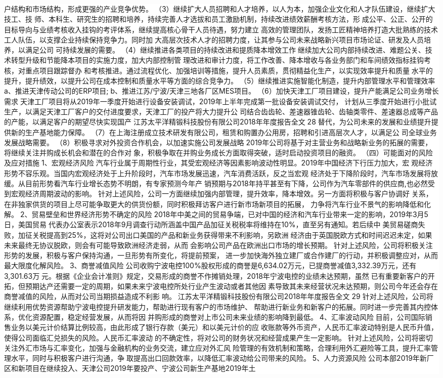 户结构和市场结构，形成更强的产业竞争优势。
（3）继续扩大人员招聘和人才培养，以人为本，加强企业文化和人才队伍建设，继续扩大技工、技
师、本科生、研究生的招聘和培养，持续完善人才选拔和员工激励机制，持续改进绩效薪酬考核方法，形
成公平、公正、公开的目标导向与业绩考核收入挂钩的考评体系，继续提高核心骨干人员待遇，努力建立
高效的管理团队，发扬工匠精神培养打造大批熟练的技术工人队伍，以支撑企业持续保持竞争力。同时加
大高层次技术人才的招聘力度，让其参与公司未来战略新兴项目市场论证、研发及人员培养，以满足公司
可持续发展的需要。
（4）继续推进各类项目的持续改进和提质降本增效工作
继续加大公司内部持续改进、难题公关、技术转型升级和节能降本项目的实施力度，加大内部控制管
理改进和审计力度，将工作改善、降本增收与各业务部门和车间绩效指标挂钩考核，对重点项目跟踪督办
和考核推进。通过流程优化、加强培训等措施，提升人员素质，贯彻精益化生产，以实现效率提升和质量
水平的提升，提升绩效，以提升公司在成本控制和质量水平等方面的综合竞争力。
（5）继续推进实施智能化制造，提升内部管理水平和管理效率
a、推进天津传动公司的ERP项目;
b、推进江苏/宁波/天津三地各厂区MES项目。
（6）加快天津工厂项目建设，提升产能满足公司业务增长需求
天津工厂项目将从2019年一季度开始进行设备安装调试，2019年上半年完成第一批设备安装调试交付，
计划从三季度开始进行小批试生产，以满足天津工厂客户的交付进度要求，天津工厂的投产将大力提升公
司结合齿齿轮、差速器锥齿轮、齿轴类零件、差速器总成等产品的产能，以满足客户的期望尽快实现国产
江苏太平洋精锻科技股份有限公司2018年年度报告全文
28
替代，为公司未来的发展和业绩提升提供新的生产基地能力保障。
（7）在上海注册成立技术研发有限公司，租赁和购置办公用房，招聘和引进高层次人才，以满足公
司全球业务发展战略需要。
（8）积极寻求对外投资合作机会，以加速实施公司发展战略
2019年公司将基于对主营业务和战略新业务的拓展的需要，将继续关注并购成长机会和潜在的合作对
象，积极争取在并购业务成长方面取得突破，适时启动投资项目的融资。
（四）可能面对的风险及应对措施
1、宏观经济风险
汽车行业属于周期性行业，其受宏观经济等因素影响波动性明显。2019年中国经济下行压力加大，宏
观经济形势不容乐观。当国内宏观经济处于上升阶段时，汽车市场发展迅速，汽车消费活跃，反之当宏观
经济处于下降阶段时，汽车市场发展将放缓。从目前形势看汽车行业增长态势不明朗，有专家预测今年产
销预期与2018年持平甚至有下降，公司作为汽车零部件的供应商,也必然受到宏观经济周期波动的影响。
针对上述风险，公司一方面继续加强内部管理，提升效率，降本增效。另一方面将积极与客户协调好
关系，在非独家供货的项目上尽可能争取更大的供货份额，同时积极拜访客户进行新市场新项目的拓展，
力争将汽车行业不景气的影响降低和化解。
2、贸易壁垒和世界经济形势不确定的风险
2018年中美之间的贸易争端，已对中国的经济和汽车行业带来一定的影响，2019年3月5日，美国贸易
代表办公室表示2018年9月调查行动所涵盖中国产品加征关税税率将维持在10%，直至另有通知。若后续中
美贸易磋商失败，加征关税提高到25%，这将对公司出口美国的产品和新业务获得带来不利影响，另欧洲
经济由于英国脱欧方式和时间迟迟未定，如果未来最终无协议脱欧，则会有可能导致欧洲经济走弱，从而
会影响公司产品在欧洲出口市场的增长预期。
针对上述风险，公司将积极关注形势的发展，积极与客户保持沟通，一旦形势有所变化，将提前预案，
进一步加快海外独立建厂或合作建厂的行动，并积极调整应对，从而最大限度化解风险。
3、商誉减值风险
公司收购宁波电控100%股权形成的商誉是6,634.02万元，已提商誉减值3,332.39万元，还有3,301.63万
元。根据《企业会计准则》规定，交易形成的商誉不作摊销处理，2018年宁波电控的业绩未达预期，虽然
已有重要新客户的开拓，但预期达产还需要一定的周期，如果未来宁波电控所处行业产生波动或者其他因
素导致其未来经营状况未达预期，则公司今年还会存在商誉减值的风险，从而对公司当期损益造成不利影
响。
江苏太平洋精锻科技股份有限公司2018年年度报告全文
29
针对上述风险，公司将继续利用优势资源帮助宁波电控提升研发能力，帮助进行现有客户的市场维护、
帮助进行新业务和新客户的拓展。同时进一步完善其内控体系，优化资源配置，稳定经营发展，从而将因
并购形成的商誉对上市公司未来业绩的影响降到最低。
4、汇率波动风险
目前，公司国际销售业务以美元计价结算比例较高，由此形成了银行存款（美元）和以美元计价的应
收账款等外币资产，人民币汇率波动特别是人民币升值，使得公司面临汇兑损失的风险。人民币汇率波动
的不确定性，将对公司的财务状况和经营成果产生一定影响。
针对上述风险，公司将密切关注外汇市场与汇率变化，加强与金融机构的业务交流，建立应对外汇风
险管理的有效机制和策略，合理利用外汇避险等工具，提升汇率管理水平，同时与积极客户进行沟通，争
取提高出口回款效率，以降低汇率波动给公司带来的风险。
5、人力资源风险
公司本部2019年新厂区和新项目在继续投入、天津公司2019年要投产、宁波公司新生产基地2019年土